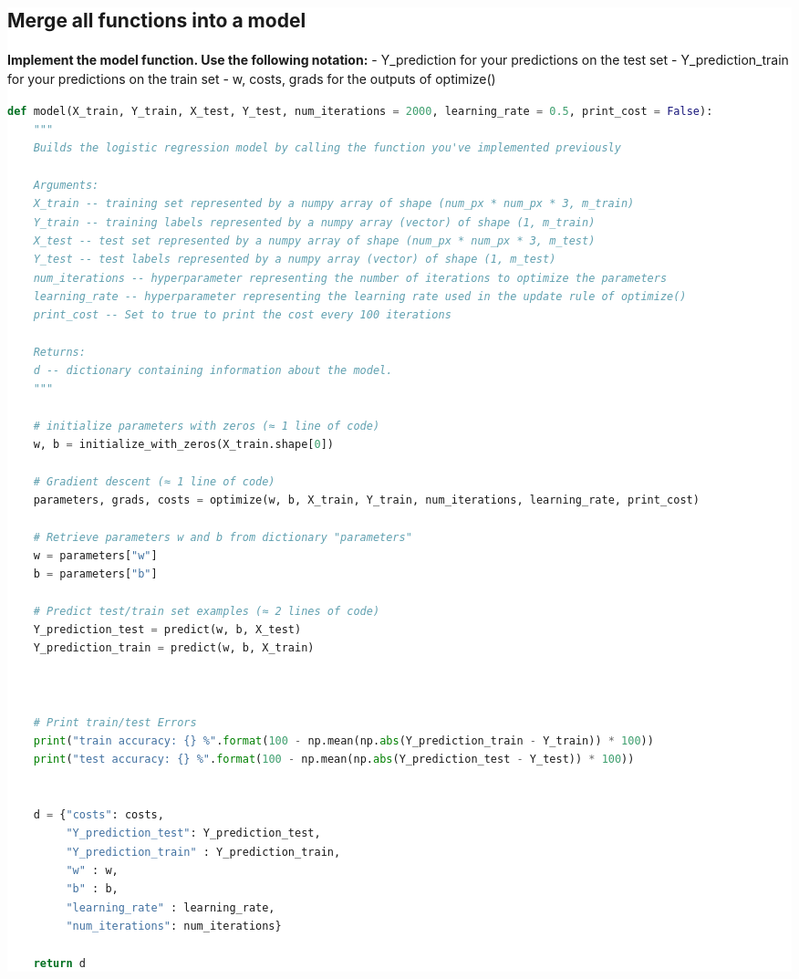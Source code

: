 ## Merge all functions into a model  
**Implement the model function. Use the following notation:**
    - Y_prediction for your predictions on the test set
    - Y_prediction_train for your predictions on the train set
    - w, costs, grads for the outputs of optimize()

```python
def model(X_train, Y_train, X_test, Y_test, num_iterations = 2000, learning_rate = 0.5, print_cost = False):
    """
    Builds the logistic regression model by calling the function you've implemented previously
    
    Arguments:
    X_train -- training set represented by a numpy array of shape (num_px * num_px * 3, m_train)
    Y_train -- training labels represented by a numpy array (vector) of shape (1, m_train)
    X_test -- test set represented by a numpy array of shape (num_px * num_px * 3, m_test)
    Y_test -- test labels represented by a numpy array (vector) of shape (1, m_test)
    num_iterations -- hyperparameter representing the number of iterations to optimize the parameters
    learning_rate -- hyperparameter representing the learning rate used in the update rule of optimize()
    print_cost -- Set to true to print the cost every 100 iterations
    
    Returns:
    d -- dictionary containing information about the model.
    """
    
    # initialize parameters with zeros (≈ 1 line of code)
    w, b = initialize_with_zeros(X_train.shape[0])

    # Gradient descent (≈ 1 line of code)
    parameters, grads, costs = optimize(w, b, X_train, Y_train, num_iterations, learning_rate, print_cost)
    
    # Retrieve parameters w and b from dictionary "parameters"
    w = parameters["w"]
    b = parameters["b"]
    
    # Predict test/train set examples (≈ 2 lines of code)
    Y_prediction_test = predict(w, b, X_test)
    Y_prediction_train = predict(w, b, X_train)

  

    # Print train/test Errors
    print("train accuracy: {} %".format(100 - np.mean(np.abs(Y_prediction_train - Y_train)) * 100))
    print("test accuracy: {} %".format(100 - np.mean(np.abs(Y_prediction_test - Y_test)) * 100))

    
    d = {"costs": costs,
         "Y_prediction_test": Y_prediction_test, 
         "Y_prediction_train" : Y_prediction_train, 
         "w" : w, 
         "b" : b,
         "learning_rate" : learning_rate,
         "num_iterations": num_iterations}
    
    return d
```
